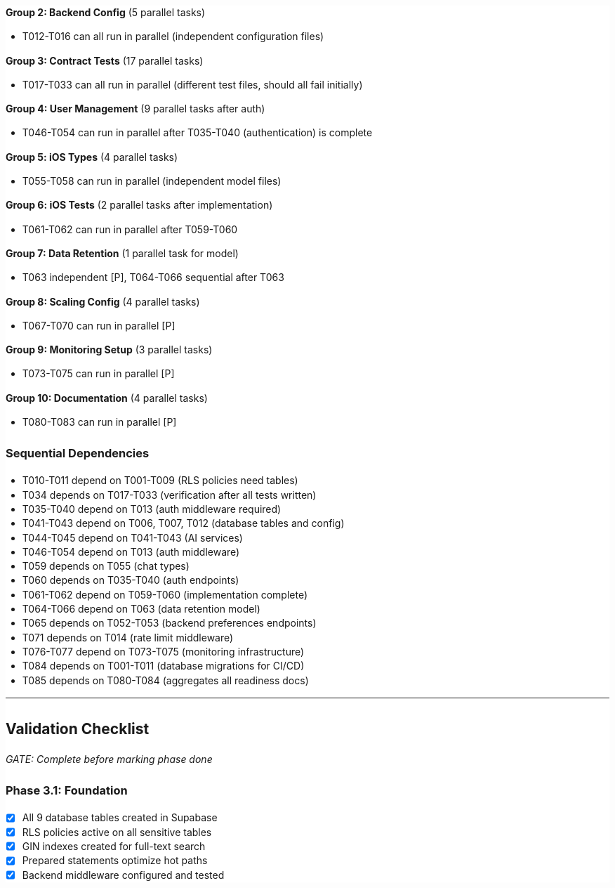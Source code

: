 **Group 2: Backend Config** (5 parallel tasks)
- T012-T016 can all run in parallel (independent configuration files)

**Group 3: Contract Tests** (17 parallel tasks)
- T017-T033 can all run in parallel (different test files, should all fail initially)

**Group 4: User Management** (9 parallel tasks after auth)
- T046-T054 can run in parallel after T035-T040 (authentication) is complete

**Group 5: iOS Types** (4 parallel tasks)
- T055-T058 can run in parallel (independent model files)

**Group 6: iOS Tests** (2 parallel tasks after implementation)
- T061-T062 can run in parallel after T059-T060

**Group 7: Data Retention** (1 parallel task for model)
- T063 independent [P], T064-T066 sequential after T063

**Group 8: Scaling Config** (4 parallel tasks)
- T067-T070 can run in parallel [P]

**Group 9: Monitoring Setup** (3 parallel tasks)
- T073-T075 can run in parallel [P]

**Group 10: Documentation** (4 parallel tasks)
- T080-T083 can run in parallel [P]

### Sequential Dependencies
- T010-T011 depend on T001-T009 (RLS policies need tables)
- T034 depends on T017-T033 (verification after all tests written)
- T035-T040 depend on T013 (auth middleware required)
- T041-T043 depend on T006, T007, T012 (database tables and config)
- T044-T045 depend on T041-T043 (AI services)
- T046-T054 depend on T013 (auth middleware)
- T059 depends on T055 (chat types)
- T060 depends on T035-T040 (auth endpoints)
- T061-T062 depend on T059-T060 (implementation complete)
- T064-T066 depend on T063 (data retention model)
- T065 depends on T052-T053 (backend preferences endpoints)
- T071 depends on T014 (rate limit middleware)
- T076-T077 depend on T073-T075 (monitoring infrastructure)
- T084 depends on T001-T011 (database migrations for CI/CD)
- T085 depends on T080-T084 (aggregates all readiness docs)

---

## Validation Checklist
*GATE: Complete before marking phase done*

### Phase 3.1: Foundation
- [x] All 9 database tables created in Supabase
- [x] RLS policies active on all sensitive tables
- [x] GIN indexes created for full-text search
- [x] Prepared statements optimize hot paths
- [x] Backend middleware configured and tested
